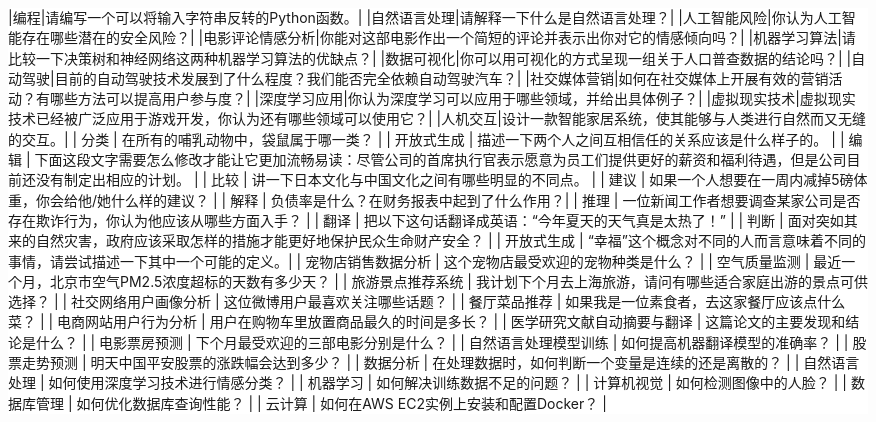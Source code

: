 |编程|请编写一个可以将输入字符串反转的Python函数。|
|自然语言处理|请解释一下什么是自然语言处理？|
|人工智能风险|你认为人工智能存在哪些潜在的安全风险？|
|电影评论情感分析|你能对这部电影作出一个简短的评论并表示出你对它的情感倾向吗？|
|机器学习算法|请比较一下决策树和神经网络这两种机器学习算法的优缺点？|
|数据可视化|你可以用可视化的方式呈现一组关于人口普查数据的结论吗？|
|自动驾驶|目前的自动驾驶技术发展到了什么程度？我们能否完全依赖自动驾驶汽车？|
|社交媒体营销|如何在社交媒体上开展有效的营销活动？有哪些方法可以提高用户参与度？|
|深度学习应用|你认为深度学习可以应用于哪些领域，并给出具体例子？|
|虚拟现实技术|虚拟现实技术已经被广泛应用于游戏开发，你认为还有哪些领域可以使用它？|
|人机交互|设计一款智能家居系统，使其能够与人类进行自然而又无缝的交互。|
| 分类 | 在所有的哺乳动物中，袋鼠属于哪一类？ |
| 开放式生成 | 描述一下两个人之间互相信任的关系应该是什么样子的。 |
| 编辑 | 下面这段文字需要怎么修改才能让它更加流畅易读：尽管公司的首席执行官表示愿意为员工们提供更好的薪资和福利待遇，但是公司目前还没有制定出相应的计划。 |
| 比较 | 讲一下日本文化与中国文化之间有哪些明显的不同点。 |
| 建议 | 如果一个人想要在一周内减掉5磅体重，你会给他/她什么样的建议？ |
| 解释 | 负债率是什么？在财务报表中起到了什么作用？|
| 推理 | 一位新闻工作者想要调查某家公司是否存在欺诈行为，你认为他应该从哪些方面入手？ |
| 翻译 | 把以下这句话翻译成英语：“今年夏天的天气真是太热了！” |
| 判断 | 面对突如其来的自然灾害，政府应该采取怎样的措施才能更好地保护民众生命财产安全？ |
| 开放式生成 | “幸福”这个概念对不同的人而言意味着不同的事情，请尝试描述一下其中一个可能的定义。|
| 宠物店销售数据分析               | 这个宠物店最受欢迎的宠物种类是什么？                           |
| 空气质量监测                      | 最近一个月，北京市空气PM2.5浓度超标的天数有多少天？            |
| 旅游景点推荐系统                  | 我计划下个月去上海旅游，请问有哪些适合家庭出游的景点可供选择？  |
| 社交网络用户画像分析             | 这位微博用户最喜欢关注哪些话题？                               |
| 餐厅菜品推荐                      | 如果我是一位素食者，去这家餐厅应该点什么菜？                   |
| 电商网站用户行为分析             | 用户在购物车里放置商品最久的时间是多长？                       |
| 医学研究文献自动摘要与翻译       | 这篇论文的主要发现和结论是什么？                               |
| 电影票房预测                      | 下个月最受欢迎的三部电影分别是什么？                           |
| 自然语言处理模型训练             | 如何提高机器翻译模型的准确率？                                 |
| 股票走势预测                      | 明天中国平安股票的涨跌幅会达到多少？                           |
| 数据分析 | 在处理数据时，如何判断一个变量是连续的还是离散的？ |
| 自然语言处理 | 如何使用深度学习技术进行情感分类？ |
| 机器学习 | 如何解决训练数据不足的问题？ |
| 计算机视觉 | 如何检测图像中的人脸？ |
| 数据库管理 | 如何优化数据库查询性能？ |
| 云计算 | 如何在AWS EC2实例上安装和配置Docker？ |